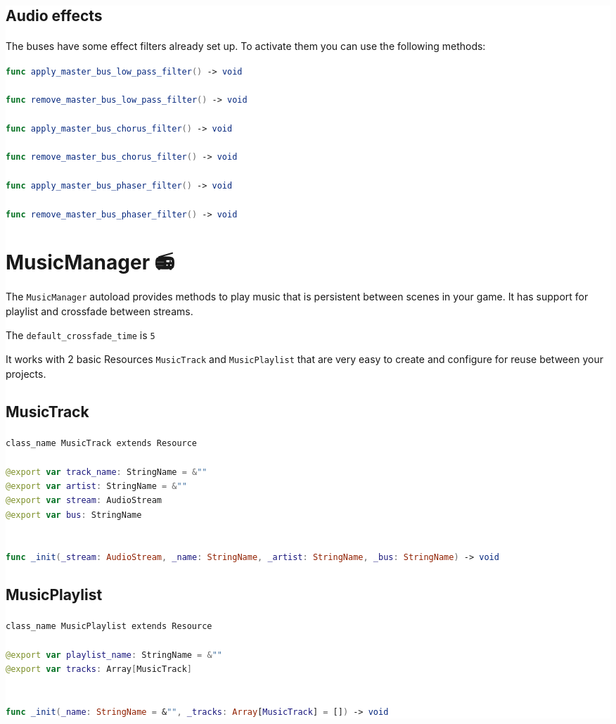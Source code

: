 ## Audio effects

The buses have some effect filters already set up. To activate them you can use the following methods:

```swift
func apply_master_bus_low_pass_filter() -> void

func remove_master_bus_low_pass_filter() -> void

func apply_master_bus_chorus_filter() -> void

func remove_master_bus_chorus_filter() -> void

func apply_master_bus_phaser_filter() -> void

func remove_master_bus_phaser_filter() -> void
```

# MusicManager 📻

The `MusicManager` autoload provides methods to play music that is persistent between scenes in your game. It has support for playlist and crossfade between streams.

The `default_crossfade_time` is `5`

It works with 2 basic Resources `MusicTrack` and `MusicPlaylist` that are very easy to create and configure for reuse between your projects.

## MusicTrack

```swift
class_name MusicTrack extends Resource

@export var track_name: StringName = &""
@export var artist: StringName = &""
@export var stream: AudioStream
@export var bus: StringName


func _init(_stream: AudioStream, _name: StringName, _artist: StringName, _bus: StringName) -> void
```

## MusicPlaylist

```swift
class_name MusicPlaylist extends Resource

@export var playlist_name: StringName = &""
@export var tracks: Array[MusicTrack]


func _init(_name: StringName = &"", _tracks: Array[MusicTrack] = []) -> void
```
